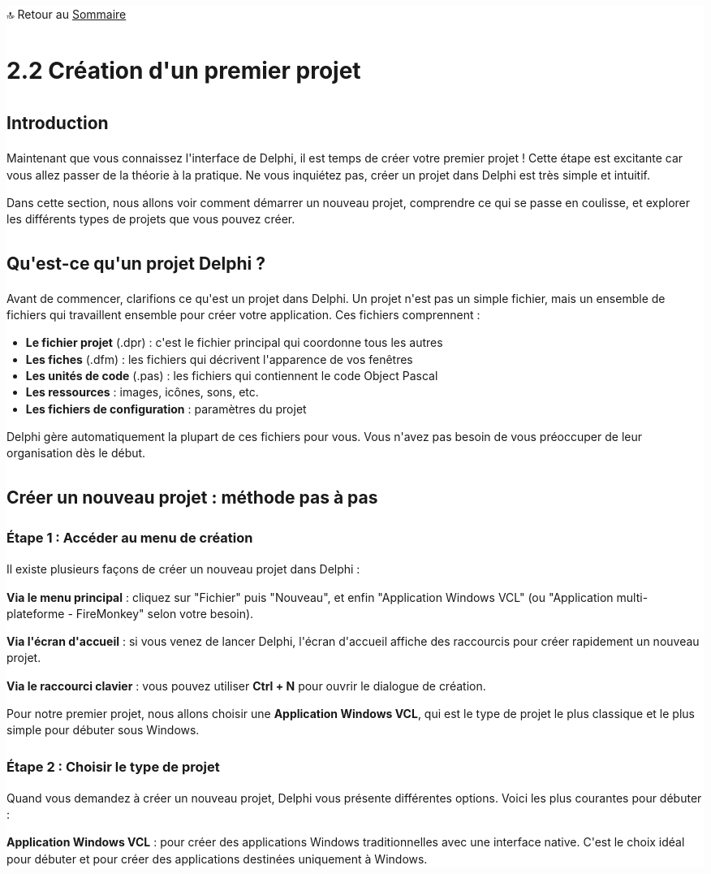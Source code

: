🔝 Retour au [Sommaire](/SOMMAIRE.md)

# 2.2 Création d'un premier projet

## Introduction

Maintenant que vous connaissez l'interface de Delphi, il est temps de créer votre premier projet ! Cette étape est excitante car vous allez passer de la théorie à la pratique. Ne vous inquiétez pas, créer un projet dans Delphi est très simple et intuitif.

Dans cette section, nous allons voir comment démarrer un nouveau projet, comprendre ce qui se passe en coulisse, et explorer les différents types de projets que vous pouvez créer.

## Qu'est-ce qu'un projet Delphi ?

Avant de commencer, clarifions ce qu'est un projet dans Delphi. Un projet n'est pas un simple fichier, mais un ensemble de fichiers qui travaillent ensemble pour créer votre application. Ces fichiers comprennent :

- **Le fichier projet** (.dpr) : c'est le fichier principal qui coordonne tous les autres
- **Les fiches** (.dfm) : les fichiers qui décrivent l'apparence de vos fenêtres
- **Les unités de code** (.pas) : les fichiers qui contiennent le code Object Pascal
- **Les ressources** : images, icônes, sons, etc.
- **Les fichiers de configuration** : paramètres du projet

Delphi gère automatiquement la plupart de ces fichiers pour vous. Vous n'avez pas besoin de vous préoccuper de leur organisation dès le début.

## Créer un nouveau projet : méthode pas à pas

### Étape 1 : Accéder au menu de création

Il existe plusieurs façons de créer un nouveau projet dans Delphi :

**Via le menu principal** : cliquez sur "Fichier" puis "Nouveau", et enfin "Application Windows VCL" (ou "Application multi-plateforme - FireMonkey" selon votre besoin).

**Via l'écran d'accueil** : si vous venez de lancer Delphi, l'écran d'accueil affiche des raccourcis pour créer rapidement un nouveau projet.

**Via le raccourci clavier** : vous pouvez utiliser **Ctrl + N** pour ouvrir le dialogue de création.

Pour notre premier projet, nous allons choisir une **Application Windows VCL**, qui est le type de projet le plus classique et le plus simple pour débuter sous Windows.

### Étape 2 : Choisir le type de projet

Quand vous demandez à créer un nouveau projet, Delphi vous présente différentes options. Voici les plus courantes pour débuter :

**Application Windows VCL** : pour créer des applications Windows traditionnelles avec une interface native. C'est le choix idéal pour débuter et pour créer des applications destinées uniquement à Windows.
